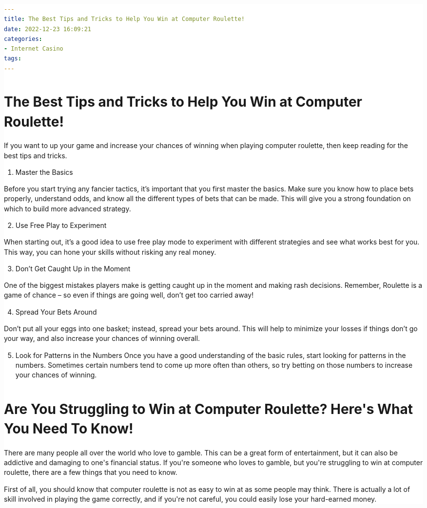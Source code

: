 ```yaml
---
title: The Best Tips and Tricks to Help You Win at Computer Roulette!
date: 2022-12-23 16:09:21
categories:
- Internet Casino
tags:
---
```



#  The Best Tips and Tricks to Help You Win at Computer Roulette!

If you want to up your game and increase your chances of winning when playing computer roulette, then keep reading for the best tips and tricks.

1. Master the Basics

Before you start trying any fancier tactics, it’s important that you first master the basics. Make sure you know how to place bets properly, understand odds, and know all the different types of bets that can be made. This will give you a strong foundation on which to build more advanced strategy.

2. Use Free Play to Experiment

When starting out, it’s a good idea to use free play mode to experiment with different strategies and see what works best for you. This way, you can hone your skills without risking any real money.

3. Don’t Get Caught Up in the Moment

One of the biggest mistakes players make is getting caught up in the moment and making rash decisions. Remember, Roulette is a game of chance – so even if things are going well, don’t get too carried away!

4. Spread Your Bets Around

Don’t put all your eggs into one basket; instead, spread your bets around. This will help to minimize your losses if things don’t go your way, and also increase your chances of winning overall.


  5. Look for Patterns in the Numbers
Once you have a good understanding of the basic rules, start looking for patterns in the numbers. Sometimes certain numbers tend to come up more often than others, so try betting on those numbers to increase your chances of winning.

#  Are You Struggling to Win at Computer Roulette? Here's What You Need To Know!

There are many people all over the world who love to gamble. This can be a great form of entertainment, but it can also be addictive and damaging to one's financial status. If you're someone who loves to gamble, but you're struggling to win at computer roulette, there are a few things that you need to know.

First of all, you should know that computer roulette is not as easy to win at as some people may think. There is actually a lot of skill involved in playing the game correctly, and if you're not careful, you could easily lose your hard-earned money.
